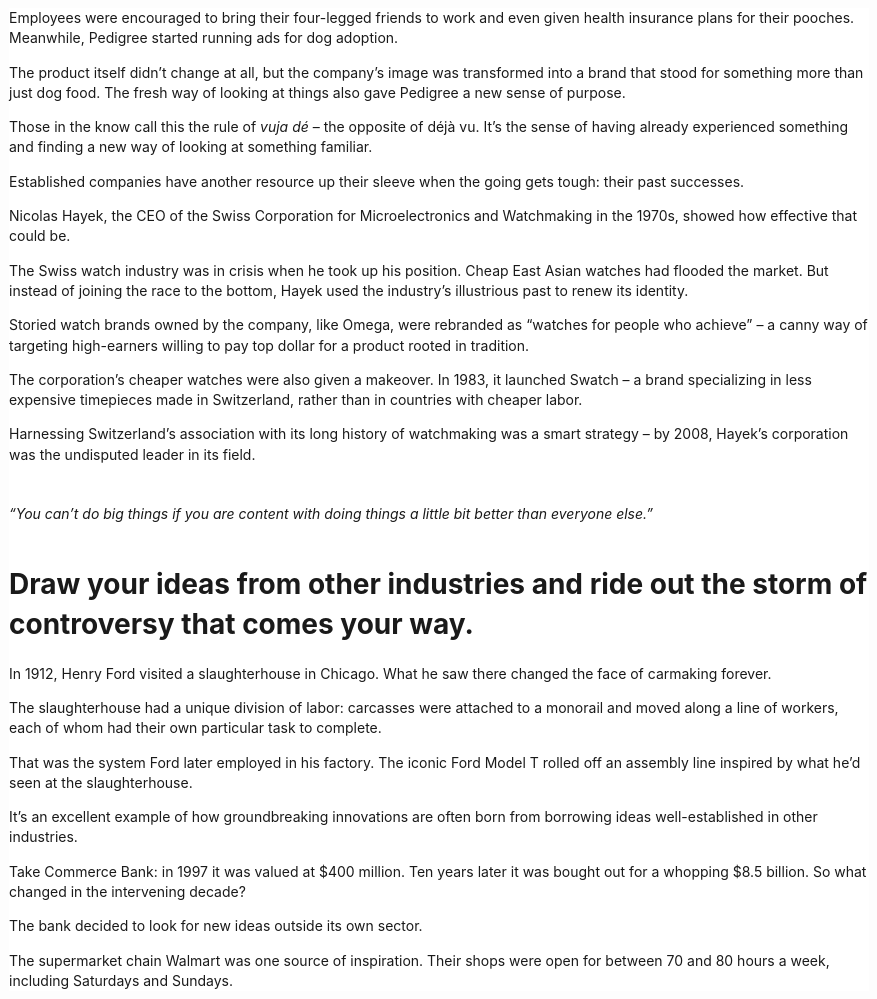Employees were encouraged to bring their four-legged friends to work and even given health insurance plans for their pooches. Meanwhile, Pedigree started running ads for dog adoption.

The product itself didn’t change at all, but the company’s image was transformed into a brand that stood for something more than just dog food. The fresh way of looking at things also gave Pedigree a new sense of purpose.

Those in the know call this the rule of *vuja dé* – the opposite of déjà vu. It’s the sense of having already experienced something and finding a new way of looking at something familiar.

Established companies have another resource up their sleeve when the going gets tough: their past successes.

Nicolas Hayek, the CEO of the Swiss Corporation for Microelectronics and Watchmaking in the 1970s, showed how effective that could be.

The Swiss watch industry was in crisis when he took up his position. Cheap East Asian watches had flooded the market. But instead of joining the race to the bottom, Hayek used the industry’s illustrious past to renew its identity.

Storied watch brands owned by the company, like Omega, were rebranded as “watches for people who achieve” – a canny way of targeting high-earners willing to pay top dollar for a product rooted in tradition.

The corporation’s cheaper watches were also given a makeover. In 1983, it launched Swatch – a brand specializing in less expensive timepieces made in Switzerland, rather than in countries with cheaper labor.

Harnessing Switzerland’s association with its long history of watchmaking was a smart strategy – by 2008, Hayek’s corporation was the undisputed leader in its field.

# 

*“You can’t do big things if you are content with doing things a little bit better than everyone else.”*

# Draw your ideas from other industries and ride out the storm of controversy that comes your way.

In 1912, Henry Ford visited a slaughterhouse in Chicago. What he saw there changed the face of carmaking forever.

The slaughterhouse had a unique division of labor: carcasses were attached to a monorail and moved along a line of workers, each of whom had their own particular task to complete.

That was the system Ford later employed in his factory. The iconic Ford Model T rolled off an assembly line inspired by what he’d seen at the slaughterhouse.

It’s an excellent example of how groundbreaking innovations are often born from borrowing ideas well-established in other industries.

Take Commerce Bank: in 1997 it was valued at $400 million. Ten years later it was bought out for a whopping $8.5 billion. So what changed in the intervening decade?

The bank decided to look for new ideas outside its own sector.

The supermarket chain Walmart was one source of inspiration. Their shops were open for between 70 and 80 hours a week, including Saturdays and Sundays.
